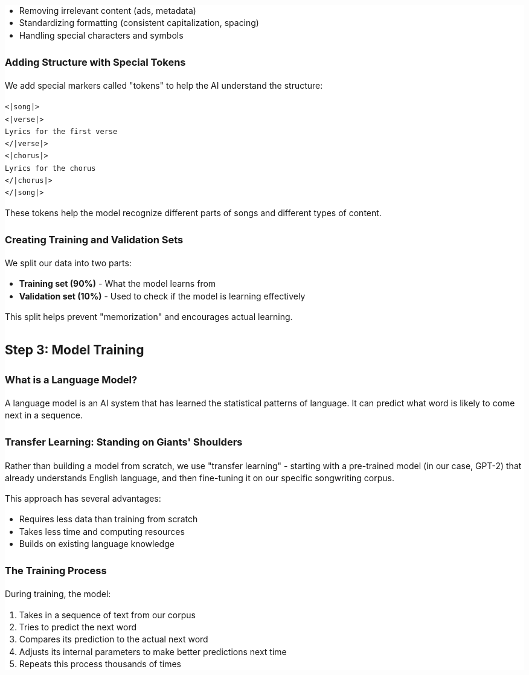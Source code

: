 - Removing irrelevant content (ads, metadata)
- Standardizing formatting (consistent capitalization, spacing)
- Handling special characters and symbols

### Adding Structure with Special Tokens

We add special markers called "tokens" to help the AI understand the structure:

```
<|song|>
<|verse|>
Lyrics for the first verse
</|verse|>
<|chorus|>
Lyrics for the chorus
</|chorus|>
</|song|>
```

These tokens help the model recognize different parts of songs and different types of content.

### Creating Training and Validation Sets

We split our data into two parts:
- **Training set (90%)** - What the model learns from
- **Validation set (10%)** - Used to check if the model is learning effectively

This split helps prevent "memorization" and encourages actual learning.

## Step 3: Model Training

### What is a Language Model?

A language model is an AI system that has learned the statistical patterns of language. It can predict what word is likely to come next in a sequence.

### Transfer Learning: Standing on Giants' Shoulders

Rather than building a model from scratch, we use "transfer learning" - starting with a pre-trained model (in our case, GPT-2) that already understands English language, and then fine-tuning it on our specific songwriting corpus.

This approach has several advantages:
- Requires less data than training from scratch
- Takes less time and computing resources
- Builds on existing language knowledge

### The Training Process

During training, the model:
1. Takes in a sequence of text from our corpus
2. Tries to predict the next word
3. Compares its prediction to the actual next word
4. Adjusts its internal parameters to make better predictions next time
5. Repeats this process thousands of times
